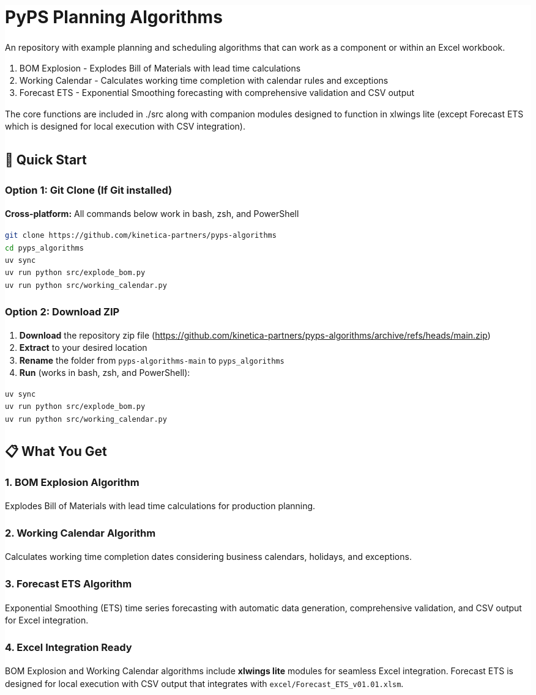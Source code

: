 # PyPS Planning Algorithms

An repository with example planning and scheduling algorithms that can work as a component or within an Excel workbook.

1. BOM Explosion - Explodes Bill of Materials with lead time calculations
2. Working Calendar - Calculates working time completion with calendar rules and exceptions
3. Forecast ETS - Exponential Smoothing forecasting with comprehensive validation and CSV output

The core functions are included in ./src along with companion modules designed to function in xlwings lite (except Forecast ETS which is designed for local execution with CSV integration).

## 🚀 Quick Start

### Option 1: Git Clone (If Git installed)
**Cross-platform:** All commands below work in bash, zsh, and PowerShell
```bash
git clone https://github.com/kinetica-partners/pyps-algorithms
cd pyps_algorithms
uv sync
uv run python src/explode_bom.py
uv run python src/working_calendar.py
```

### Option 2: Download ZIP
1. **Download** the repository zip file (https://github.com/kinetica-partners/pyps-algorithms/archive/refs/heads/main.zip)
2. **Extract** to your desired location
3. **Rename** the folder from `pyps-algorithms-main` to `pyps_algorithms`
4. **Run** (works in bash, zsh, and PowerShell):
```bash
uv sync
uv run python src/explode_bom.py
uv run python src/working_calendar.py
```

## 📋 What You Get

### 1. **BOM Explosion Algorithm**
Explodes Bill of Materials with lead time calculations for production planning.

### 2. **Working Calendar Algorithm**
Calculates working time completion dates considering business calendars, holidays, and exceptions.

### 3. **Forecast ETS Algorithm**
Exponential Smoothing (ETS) time series forecasting with automatic data generation, comprehensive validation, and CSV output for Excel integration.

### 4. **Excel Integration Ready**
BOM Explosion and Working Calendar algorithms include **xlwings lite** modules for seamless Excel integration. Forecast ETS is designed for local execution with CSV output that integrates with `excel/Forecast_ETS_v01.01.xlsm`.
